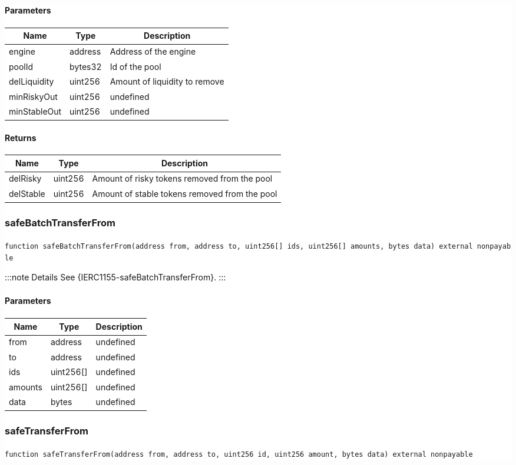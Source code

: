 

#### Parameters

| Name | Type | Description |
|---|---|---|
| engine | address | Address of the engine
| poolId | bytes32 | Id of the pool
| delLiquidity | uint256 | Amount of liquidity to remove
| minRiskyOut | uint256 | undefined
| minStableOut | uint256 | undefined

#### Returns

| Name | Type | Description |
|---|---|---|
| delRisky | uint256 |     Amount of risky tokens removed from the pool
| delStable | uint256 |    Amount of stable tokens removed from the pool

### safeBatchTransferFrom



```solidity title="Solidity"
function safeBatchTransferFrom(address from, address to, uint256[] ids, uint256[] amounts, bytes data) external nonpayable
```


:::note Details
See {IERC1155-safeBatchTransferFrom}.
:::


#### Parameters

| Name | Type | Description |
|---|---|---|
| from | address | undefined
| to | address | undefined
| ids | uint256[] | undefined
| amounts | uint256[] | undefined
| data | bytes | undefined

### safeTransferFrom



```solidity title="Solidity"
function safeTransferFrom(address from, address to, uint256 id, uint256 amount, bytes data) external nonpayable
```
